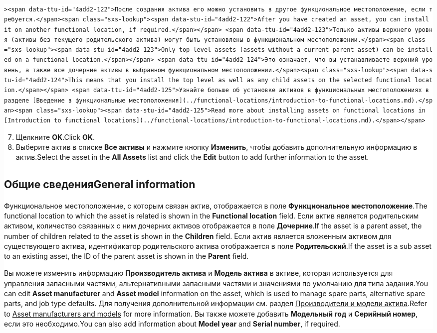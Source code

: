     ><span data-ttu-id="4add2-122">После создания актива его можно установить в другое функциональное местоположение, если требуется.</span><span class="sxs-lookup"><span data-stu-id="4add2-122">After you have created an asset, you can install it on another functional location, if required.</span></span> <span data-ttu-id="4add2-123">Только активы верхнего уровня (активы без текущего родительского актива) могут быть установлены в функциональном местоположении.</span><span class="sxs-lookup"><span data-stu-id="4add2-123">Only top-level assets (assets without a current parent asset) can be installed on a functional location.</span></span> <span data-ttu-id="4add2-124">Это означает, что вы устанавливаете верхний уровень, а также все дочерние активы в выбранном функциональном местоположении.</span><span class="sxs-lookup"><span data-stu-id="4add2-124">This means that you install the top level as well as any child assets on the selected functional location.</span></span> <span data-ttu-id="4add2-125">Узнайте больше об установке активов в функциональных местоположениях в разделе [Введение в функциональные местоположения](../functional-locations/introduction-to-functional-locations.md).</span><span class="sxs-lookup"><span data-stu-id="4add2-125">Read more about installing assets on functional locations in [Introduction to functional locations](../functional-locations/introduction-to-functional-locations.md).</span></span>

7. <span data-ttu-id="4add2-126">Щелкните **OK**.</span><span class="sxs-lookup"><span data-stu-id="4add2-126">Click **OK**.</span></span>
8. <span data-ttu-id="4add2-127">Выберите актив в списке **Все активы** и нажмите кнопку **Изменить**, чтобы добавить дополнительную информацию в актив.</span><span class="sxs-lookup"><span data-stu-id="4add2-127">Select the asset in the **All Assets** list and click the **Edit** button to add further information to the asset.</span></span>

## <a name="general-information"></a><span data-ttu-id="4add2-128">Общие сведения</span><span class="sxs-lookup"><span data-stu-id="4add2-128">General information</span></span>

<span data-ttu-id="4add2-129">Функциональное местоположение, с которым связан актив, отображается в поле **Функциональное местоположение**.</span><span class="sxs-lookup"><span data-stu-id="4add2-129">The functional location to which the asset is related is shown in the **Functional location** field.</span></span> <span data-ttu-id="4add2-130">Если актив является родительским активом, количество связанных с ним дочерних активов отображается в поле **Дочерние**.</span><span class="sxs-lookup"><span data-stu-id="4add2-130">If the asset is a parent asset, the number of children related to the asset is shown in the **Children** field.</span></span> <span data-ttu-id="4add2-131">Если актив является вложенным активом для существующего актива, идентификатор родительского актива отображается в поле **Родительский**.</span><span class="sxs-lookup"><span data-stu-id="4add2-131">If the asset is a sub asset to an existing asset, the ID of the parent asset is shown in the **Parent** field.</span></span>

<span data-ttu-id="4add2-132">Вы можете изменить информацию **Производитель актива** и **Модель актива** в активе, которая используется для управления запасными частями, альтернативными запасными частями и значениями по умолчанию для типа задания.</span><span class="sxs-lookup"><span data-stu-id="4add2-132">You can edit **Asset manufacturer** and **Asset model** information on the asset, which is used to manage spare parts, alternative spare parts, and job type defaults.</span></span> <span data-ttu-id="4add2-133">Для получения дополнительной информации см. раздел [Производители и модели актива](../setup-for-objects/product-and-model.md).</span><span class="sxs-lookup"><span data-stu-id="4add2-133">Refer to [Asset manufacturers and models](../setup-for-objects/product-and-model.md) for more information.</span></span> <span data-ttu-id="4add2-134">Вы также можете добавить **Модельный год** и **Серийный номер**, если это необходимо.</span><span class="sxs-lookup"><span data-stu-id="4add2-134">You can also add information about **Model year** and **Serial number**, if required.</span></span>
